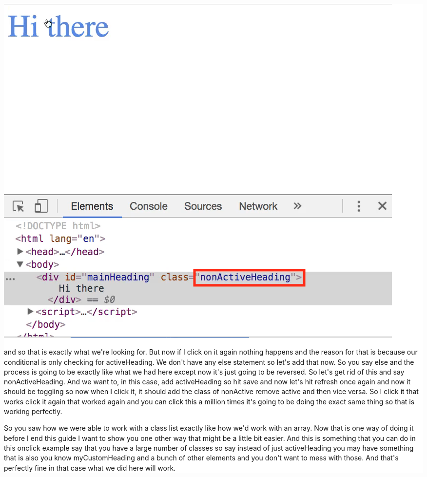 ![large](./06-112_IMG11.png)

and so that is exactly what we're looking for. But now if I click on it again nothing happens and the reason for that is because our conditional is only checking for activeHeading. We don't have any else statement so let's add that now. So you say else and the process is going to be exactly like what we had here except now it's just going to be reversed. So let's get rid of this and say nonActiveHeading. And we want to, in this case, add activeHeading so hit save and now let's hit refresh once again and now it should be toggling so now when I click it, it should add the class of nonActive remove active and then vice versa. So I click it that works click it again that worked again and you can click this a million times it's going to be doing the exact same thing so that is working perfectly. 

So you saw how we were able to work with a class list exactly like how we'd work with an array. Now that is one way of doing it before I end this guide I want to show you one other way that might be a little bit easier. And this is something that you can do in this onclick example say that you have a large number of classes so say instead of just activeHeading you may have something that is also you know myCustomHeading and a bunch of other elements and you don't want to mess with those. And that's perfectly fine in that case what we did here will work. 
